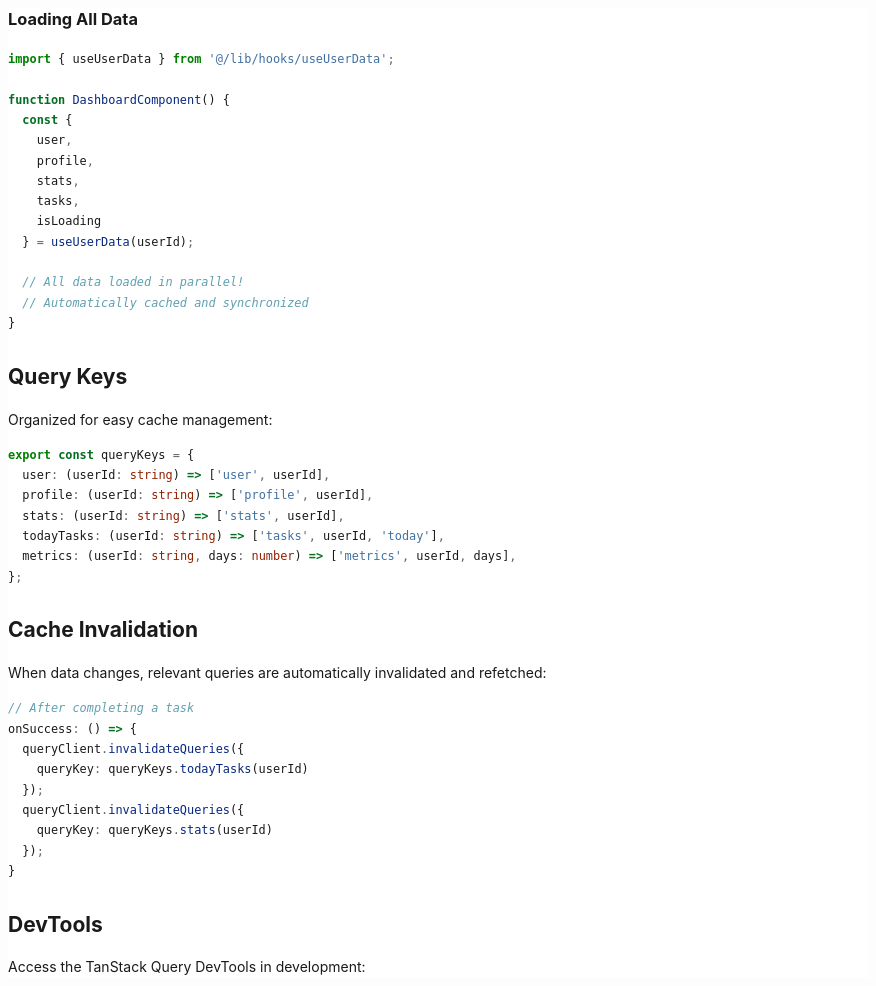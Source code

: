 ### Loading All Data

```typescript
import { useUserData } from '@/lib/hooks/useUserData';

function DashboardComponent() {
  const { 
    user, 
    profile, 
    stats, 
    tasks, 
    isLoading 
  } = useUserData(userId);

  // All data loaded in parallel!
  // Automatically cached and synchronized
}
```

## Query Keys

Organized for easy cache management:

```typescript
export const queryKeys = {
  user: (userId: string) => ['user', userId],
  profile: (userId: string) => ['profile', userId],
  stats: (userId: string) => ['stats', userId],
  todayTasks: (userId: string) => ['tasks', userId, 'today'],
  metrics: (userId: string, days: number) => ['metrics', userId, days],
};
```

## Cache Invalidation

When data changes, relevant queries are automatically invalidated and refetched:

```typescript
// After completing a task
onSuccess: () => {
  queryClient.invalidateQueries({ 
    queryKey: queryKeys.todayTasks(userId) 
  });
  queryClient.invalidateQueries({ 
    queryKey: queryKeys.stats(userId) 
  });
}
```

## DevTools

Access the TanStack Query DevTools in development:
